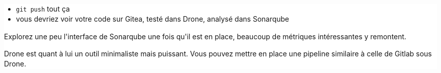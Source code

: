 * `git push` tout ça
* vous devriez voir votre code sur Gitea, testé dans Drone, analysé dans Sonarqube

Explorez une peu l'interface de Sonarqube une fois qu'il est en place, beaucoup de métriques intéressantes y remontent.

Drone est quant à lui un outil minimaliste mais puissant. Vous pouvez mettre en place une pipeline similaire à celle de Gitlab sous Drone.

